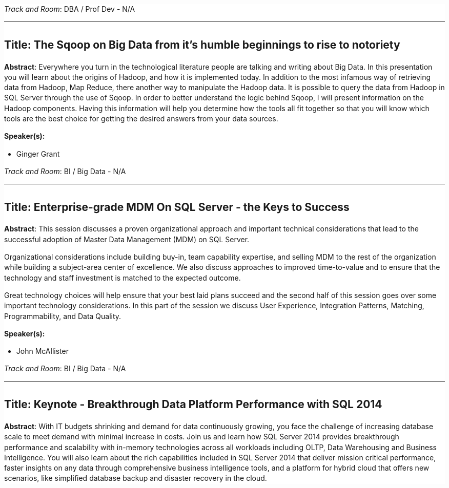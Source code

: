 *Track and Room*: DBA / Prof Dev - N/A
 
----------------------------------------------------------------------------------- 
 
 
## Title: The Sqoop on Big Data from it’s humble beginnings to rise to notoriety
 
**Abstract**:
Everywhere you turn in the technological literature people are talking and writing about Big Data. In this presentation you will learn about the origins of Hadoop, and how it is implemented today. In addition to the most infamous way of retrieving data from Hadoop, Map Reduce, there another way to manipulate the Hadoop data.  It is possible to query the data from Hadoop in SQL Server through the use of Sqoop. In order to better understand the logic behind Sqoop, I will present information on the Hadoop components.  Having this information will help you determine how the tools all fit together so that you will know which tools are the best choice for getting the desired answers from your data sources.
 
**Speaker(s):**
- Ginger Grant
 
*Track and Room*: BI / Big Data - N/A
 
----------------------------------------------------------------------------------- 
 
 
## Title: Enterprise-grade MDM On SQL Server - the Keys to Success
 
**Abstract**:
This session discusses a proven organizational approach and important technical considerations that lead to the successful adoption of Master Data Management (MDM) on SQL Server.   

Organizational considerations include building buy-in, team capability  expertise, and selling MDM to the rest of the organization while building a subject-area center of excellence.   We also discuss approaches to improved time-to-value and to ensure that the technology and staff investment is matched to the expected outcome.

Great technology choices will help ensure that your best laid plans succeed and the second half of this session goes over some important technology considerations.   In this part of the session we discuss User Experience, Integration Patterns, Matching, Programmability, and Data Quality. 
 
**Speaker(s):**
- John McAllister
 
*Track and Room*: BI / Big Data - N/A
 
----------------------------------------------------------------------------------- 
 
 
## Title: Keynote - Breakthrough Data Platform Performance with SQL 2014
 
**Abstract**:
With IT budgets shrinking and demand for data continuously growing, you face the challenge of increasing database scale to meet demand with minimal increase in costs. Join us and learn how SQL Server 2014 provides breakthrough performance and scalability with in-memory technologies across all workloads including OLTP, Data Warehousing and Business Intelligence. You will also learn about the rich capabilities included in SQL Server 2014 that deliver mission critical performance, faster insights on any data through comprehensive business intelligence tools, and a platform for hybrid cloud that offers new scenarios, like simplified database backup and disaster recovery in the cloud.
 